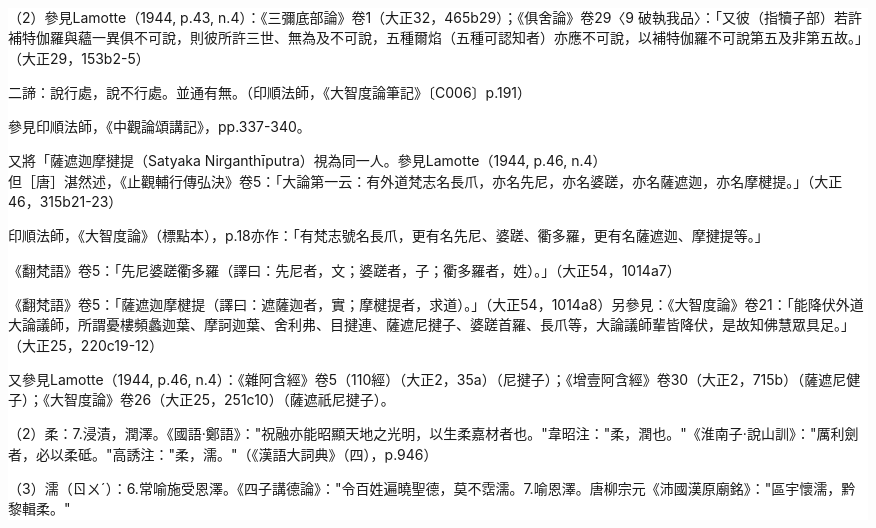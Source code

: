 [^107]: 〔無智〕－【聖】。（大正25，61d，n.10）

[^108]: 義淨＝實淨【宋】【元】【明】【宮】【石】，＝真實【聖】。（大正25，61d，n.11）

[^109]: 人＋（法）【宋】【元】【明】【宮】【聖】【石】。（大正25，61d，n.12）

[^110]: 〔妄語不淨〕－【聖】。（大正25，61d，n.13）

[^111]: 〔譬〕－【宮】【石】。（大正25，61d，n.14）

[^112]: 〔故治法〕－【宋】【元】【明】【宮】【石】。（大正25，61d，n.15）

[^113]: 〔者〕－【宮】【石】。（大正25，61d，n.16）

[^114]: 為＝弊【宮】【石】。（大正25，61d，n.17）

[^115]: 五熱：古代印度外道苦行之一。即曝曬於烈日下，而於身體四方燃火之苦行。行此苦行之外道，即稱五熱炙身外道。參見（《佛光大辭典》（二），p.1196）及（《佛光大辭典》（四），p.3943）。

[^116]: 犍＝揵【宋】【元】【明】。（大正25，61d，n.18）

[^117]: 此＋（以）【聖】。（大正25，61d，n.19）

[^118]: 皆＝人【宋】【宮】【石】。（大正25，61d，n.20）

[^119]: 龍樹所破：凡夫、外道、犢子、毘曇、方廣。（印順法師，《大智度論筆記》〔C006〕p.191）

[^120]: 法＋（中）【宋】【宮】。（大正25，61d，n.21）

[^121]: 是＋（第五法藏）【聖】。（大正25，61d，n.22）

[^122]: （1）參見印順法師，《永光集》，pp.52-57。

（2）參見Lamotte（1944, p.43,
n.4）：《三彌底部論》卷1（大正32，465b29）；《俱舍論》卷29〈9
破執我品〉：「又彼（指犢子部）若許補特伽羅與蘊一異俱不可說，則彼所許三世、無為及不可說，五種爾焰（五種可認知者）亦應不可說，以補特伽羅不可說第五及非第五故。」（大正29，153b2-5）

[^123]: 〔神〕－【宮】【聖】【石】。（大正25，61d，n.25）

[^124]: 眾＝陰【聖】。（大正25，61d，n.26）

[^125]: 有＋（自性）【宋】【元】【明】【宮】【石】。（大正25，61d，n.27）

[^126]: 而＋（人）【宋】【元】【明】【宮】【石】。（大正25，61d，n.28）

[^127]: 無人＝不攝【宋】【元】【明】【宮】【石】。（大正25，61d，n.29）

[^128]: 不受餘法此是＝以為【聖】。（大正25，61d，n.31）

[^129]: 法供養自法修行＝供養法自修行法【元】【明】【聖】。（大正25，61d，n.32）

[^130]: 〔他法〕－【聖】。（大正25，61d，n.33）

[^131]: 愛＝受【明】。（大正25，61d，n.37）。（大正25，61d，n.37）

[^132]: 道＋（斷）【元】【明】。（大正25，61d，n.40）

[^133]: 〔諸法實相〕－【宋】【元】【明】【宮】【石】。（大正25，61d，n.41）

[^134]: 《中論》卷3〈18
觀法品〉：「諸法實相者，心行言語斷，無生亦無滅，寂滅如涅槃。」（大正30，24a3-4）

二諦：說行處，說不行處。並通有無。（印順法師，《大智度論筆記》〔C006〕p.191）

[^135]: 《中論》卷3〈18
觀法品〉：「一切實非實，亦實亦非實，非實非非實，是名諸佛法。」（大正30，24a5-6）

參見印順法師，《中觀論頌講記》，pp.337-340。

[^136]: 甚深法：第一義悉檀。（印順法師，《大智度論筆記》〔C002〕p.183）

[^137]: Lamotte教授將「先尼婆蹉衢多羅」（Śreṇika
Vatsagotra）視為同一人，「婆蹉衢多羅」是其家族名稱，「先尼」是其名字。參見Lamotte（1944,
p.46, n.3）。

又將「薩遮迦摩揵提（Satyaka
Nirganthīputra）視為同一人。參見Lamotte（1944, p.46, n.4）\
但［唐］湛然述，《止觀輔行傳弘決》卷5：「大論第一云：有外道梵志名長爪，亦名先尼，亦名婆蹉，亦名薩遮迦，亦名摩楗提。」（大正46，315b21-23）

印順法師，《大智度論》（標點本），p.18亦作：「有梵志號名長爪，更有名先尼、婆蹉、衢多羅，更有名薩遮迦、摩揵提等。」

《翻梵語》卷5：「先尼婆蹉衢多羅（譯曰：先尼者，文；婆蹉者，子；衢多羅者，姓）。」（大正54，1014a7）

《翻梵語》卷5：「薩遮迦摩楗提（譯曰：遮薩迦者，實；摩楗提者，求道）。」（大正54，1014a8）另參見：《大智度論》卷21：「能降伏外道大論議師，所謂憂樓頻蠡迦葉、摩訶迦葉、舍利弗、目揵連、薩遮尼揵子、婆蹉首羅、長爪等，大論議師輩皆降伏，是故知佛慧眾具足。」（大正25，220c19-12）

又參見Lamotte（1944, p.46,
n.4）：《雜阿含經》卷5（110經）（大正2，35a）（尼揵子）；《增壹阿含經》卷30（大正2，715b）（薩遮尼健子）；《大智度論》卷26（大正25，251c10）（薩遮祇尼揵子）。

[^138]: 參見Lamotte（1944, p.47, n.1）：《撰集百緣經》卷10〈10
諸緣品〉（99經）（長爪梵志緣）（大正4，255a-257a）。

[^139]: 參見Lamotte（1944, p.48,
n.1）：《六度集經》（66經）《小兒聞法即解經》（大正3，35b-36a），所論與此相同。

[^140]: 參見Lamotte（1944, p.48,
n.2）：依據《根本說一切有部毘奈耶出家事》（大正23，1023a）之記載，俱絺羅係到南印度學習「無後世論」。

[^141]: 「十八大經」：謂印度外道之十八種經書。或作十八種大經、十八種經書、十八大論十八明處。即為四吠陀、六論及八論之合稱。四吠陀為：梨俱吠陀、夜柔吠陀、沙摩吠陀、阿闥婆吠陀。六論為：式叉論、毘伽羅論、柯剌波論、豎底沙論、闡陀論與尼鹿多論。八論為：肩亡婆論（或謂眉亡娑）、那邪毘薩多論、伊底呵婆論、僧佉論、課伽論、陀菟論、揵闥婆論、阿輸論等。（《佛光大辭典》（一），釋慈怡主編，高雄縣：佛光出版社，1989年6月，第5版，p.348）；另參見（《望月仏教大辞典》（三），望月信亨主編，塚本善隆增訂，東京：世界聖典刊行協会，1964年5月，改定第1刷，pp.2360b-2361b）

[^142]: 參見Lamotte（1944, p.48,
n.3）：《大毘婆沙論》卷98（大正27，509b）。

[^143]: 參考《雜阿含經》卷33（922經）（大正2，234a-b）之四種良馬。

[^144]: 受＝破【宮】【聖】【石】。（大正25，62d，n.15）

[^145]: （1）濡＝軟【宋】【元】【明】【宮】。（大正25，62d，n.18）

（2）柔：7.浸漬，潤澤。《國語‧鄭語》："祝融亦能昭顯天地之光明，以生柔嘉材者也。"韋昭注："柔，潤也。"《淮南子‧說山訓》："厲利劍者，必以柔砥。"高誘注："柔，濡。"（《漢語大詞典》（四），p.946）

（3）濡（ㄖㄨˊ）：6.常喻施受恩澤。《四子講德論》："令百姓遍曉聖德，莫不霑濡。7.喻恩澤。唐柳宗元《沛國漢原廟銘》："區宇懷濡，黔黎輯柔。"


[^1]: 【腳注格式說明】
[^2]: 從＝善【宋】【元】【明】【宮】【石】。（大正25，57d，n.13）
[^3]: 大＝深【宋】【宮】【石】。（大正25，57d，n.14）
[^4]: 盡＝底【宋】【元】【明】【宮】【石】。（大正25，57d，n.15）
[^5]: 般若波羅蜜唯佛究竟無礙。（印順法師，《大智度論筆記》〔C027〕p.230）
[^6]: 等＝子【元】【明】【聖】。（大正25，57d，n.16）
[^7]: 有無＝無有【聖】。（大正25，57d，n.17）
[^8]: 實相：佛所尊重法。（印順法師，《大智度論筆記》〔C003〕p.185）
[^9]: 「學」，「學人」，即「有學」，在聲聞之四向四果中，前四向三果為有學聖者。
[^10]: 已＝以【聖】。（大正25，57d，n.18）
[^11]: 亦＝已【宋】【元】【明】【宮】。（大正25，57d，n.19）
[^12]: ［北周］慧影，《大智度論疏》卷1：「以三毒為諸見根本，今三毒已盡，諸見亦亡，故云我所既滅根以除。」（卍新續藏46，795c17-18）
[^13]: 「無諍空行須菩提」，須菩提是釋尊聲聞弟子中無諍三昧第一及解空第一。
[^14]: 《大智度論疏》卷1：「我今如力者，即是隨力。明波若實相之法，平等大慧，唯佛乃窮；其理玄遠，非義所測。然我今日既欲宣通此法，齊我所知，隨力隨分欲演斯指，故云如力等也。」（卍新續藏46，797b6-9）
[^15]: 《大智度論疏》卷1：「大智彼岸實相義者，大智，即是摩訶波若，故云大智；彼岸者，即是波羅蜜；實相者，即是常住波若；義者，是第一義。」（卍新續藏46，797b10-12）
[^16]: 順＝慎【聖】。（大正25，57d，n.20）
[^17]: 參見Lamotte（1944, p.4,
[^18]: 參見Lamotte（1944, p.5,
[^19]: 參見《摩訶般若波羅蜜經》卷1〈1 序品〉（大正8，217c-218a）。
[^20]: 四顧觀察＝觀察四方【宋】【元】【明】【宮】【石】。（大正25，58d，n.4）
[^21]: 參見Lamotte（1944, p.6, n.3）：《中部》III, p.123；《長部》II,
[^22]: （1）伎：6.古代指百戲雜技藝人，7.指以音樂歌舞為業的女子。（《漢語大詞典》（一），漢語大詞典編輯委員會、漢語大詞典編纂處，上海：漢語大詞典出版社，2003年2月，第2版，p.1178）
[^23]: 參見Lamotte（1944, p.10,
[^24]: 被＝鞁【元】【明】。（大正25，58d，n.8）
[^25]: 以＝持【宋】【元】【明】【宮】【石】，＝時【聖】。（大正25，58d，n.10）
[^26]: 貿：1.交易，交換，2.變換，改變。（《漢語大詞典》（十），p.170）
[^27]: 勸請說法者：欲、色諸天。（印順法師，《大智度論筆記》〔C002〕p.183）
[^28]: 受請說法：本願、慈悲。（印順法師，《大智度論筆記》〔C002〕p.184）
[^29]: 參見Lamotte（1944, p.13,
[^30]: 實相：清淨如空，無量無數。（印順法師，《大智度論筆記》〔C002〕p.184）
[^31]: 授＝拔【宋】【元】【明】【宮】。（大正25，58d，n.21）
[^32]: 參見《摩訶般若波羅蜜經》卷1〈1 序品〉（大正8，217b）。
[^33]: 參見Lamotte（1944, p.15,
[^34]: 覆護：保護，庇佑。（《漢語大詞典》（八），p.772）
[^35]: 一發＝發一【宋】【元】【明】【宮】【聖】【石】。（大正25，58d，n.33）
[^36]: 出處待考。
[^37]: 十力：1、處非處智力，2、業異熟智力，3、靜慮、解脫、等持、等至智力，4、根勝劣智力，5、種種勝解智力，6、種種界智力，7、遍趣行智力，8、宿住隨念智力，9、死生智力，10、漏盡智力。參見《大智度論》卷24（大正25，235c-241b）
[^38]: 四無所畏：1、說一切智無所畏（諸法現等覺無畏），2、說漏盡無所畏，3、說障道無所畏，4、說盡苦道無所畏。參見《大智度論》卷25（大正25，241b24-246a22）
[^39]: 參見《摩訶般若波羅蜜經》卷5〈19 廣乘品〉（大正8，255b-c）。
[^40]: 「三十七道品」，分七大類：
[^41]: 恣：2.聽任，任憑。3.滿足，盡情。（《漢語大詞典》（七），p.505）
[^42]: 《雜阿含經》卷15（389經）（大正2，105a-b）。
[^43]: 佛身：佛身不可思議。（印順法師，《大智度論筆記》〔C002〕p.183）
[^44]: 參見《大智度論》卷35：「眾生有佛無佛常識梵天，以梵天為世間祖父，為世人故說梵天。」（大正25，315c5-7）
[^45]: 參見Lamotte（1944, p.18,
[^46]: 其＝佛【宋】【元】【明】【宮】【聖】【石】。（大正25，58d，n.45）
[^47]: （1）唐：3.引申為徒然，白白地。《百喻經‧為婦貿鼻喻》："唐使其婦受大痛苦。"唐玄奘《大唐西域記‧拘尸那揭羅國》："汝何守愚，唐勞羽翮？"（《漢語大詞典》（三），p.366）
[^48]: （1）敷（ㄈㄨ）：生長，開放。（《漢語大字典》（二），p.1473。漢語大字典編輯委員會，湖北辭書出版社、四川辭書出版社，1988年7月1版）
[^49]: 佛身：佛身光明音響功德無量。（印順法師，《大智度論筆記》〔C002〕p.182）
[^50]: 參見Lamotte（1944, p.19,
[^51]: 餔（ㄅㄨ）：5.給食，喂食。《國語‧越語上》："國之孺子之遊者，無不餔也。"《漢書‧高帝紀上》："有一老父過請飲呂后因餔之。"顏師古注："以食食人亦謂之餔。"王闓運《莫姬哀詞》："梁山千里，正月寒颸，臥輜咯血，乞乳餔孩。"（《漢語大詞典》（十二），p.539）
[^52]: 四威儀：行、住、坐、臥。（印順法師，《大智度論筆記》〔D020〕p.265）
[^53]: 人法：坐臥行住，言談語默。（印順法師，《大智度論筆記》〔D020〕p.265）
[^54]: 生死肉身：結使業所牽，不得自在。（印順法師，《大智度論筆記》〔D020〕p.265）
[^55]: 嬉戲：遊戲，玩樂。《史記‧律書》："自年六七十翁亦未嘗至市井，游敖嬉戲如小兒狀。"（《漢語大詞典》（四），p.408）
[^56]: 術藝：2.技術，技能。（《漢語大詞典》（三），p.984）
[^57]: 服御：1.指服飾車馬器用之類。《史記‧孝文本紀》："帝加惠，令諸侯毋入貢，弛山澤，減諸服御狗馬，損郎吏員，發倉庾以振貧民。"唐沈既濟《枕中記》："衣裝服馭，日益鮮盛。"2.謂駕馭車馬。《荀子‧王霸》："王良、造父，善服馭者也。"南朝宋顏延之《赭白馬賦》："服御順志，馳驟合度。"（《漢語大詞典》（六），p.1203）
[^58]: 佛身：佛身無數，過諸世間，為眾生故，現如凡人。（印順法師，《大智度論筆記》〔C002〕p.182）
[^59]: 參考《別譯雜阿含經》卷7（127經）（大正2，421c-422c）；《中阿含經》卷43（169經）《拘樓瘦無諍經》（大正1，701b-703c）。
[^60]: 參見Lamotte（1944, p.24,
[^61]: 〔阿〕－【宮】【聖】【石】。（大正25，59d，n.21）
[^62]: 參見Lamotte（1944, p.24,
[^63]: 《摩訶般若波羅蜜經》卷13〈46
[^64]: 三乘：聲聞乘、緣覺乘、佛乘。
[^65]: 參見Lamotte（1944, p.25,
[^66]: 印順法師，《印度佛教思想史》，p.126：
[^67]: 參見Lamotte（1944, p.28,
[^68]: 《摩訶般若波羅蜜經》卷2〈4 往生品〉（大正8，227b）。
[^69]: 參見Lamotte（1944, p.29,
[^70]: 南傳《法句經》，157-160頌；《法集要頌經》卷2〈23
[^71]: 參見Lamotte（1944, p.30,
[^72]: 參見Lamotte（1944, p.30, n.2）：《長部》III, p.135；《增支部》II,
[^73]: 參見印順法師，《中觀今論》，pp.221-222。
[^74]: 假名：假名與因緣有異。（印順法師，《大智度論筆記》〔D008〕p.250）
[^75]: 聽：允許。《呂氏春秋‧知士》："靜郭君辭，不得已而受，十日謝病，彊辭，三日而聽。"高誘注："聽，許。"（《漢語大字典》（四），p.2799）
[^76]: 參見Lamotte（1944, p.32, n.1）：《增支部》I,
[^77]: 參見Lamotte（1944, p.32, n.2）：《相應部》II,
[^78]: 常斷：不信後世罪福作惡墮斷，計有我墮常。（印順法師，《大智度論筆記》〔D021〕p.266）
[^79]: 五停心：（1）不淨觀身過失。慈心觀於眾生求好事觀功德。（2）不淨治貪欲。慈心治瞋恚。因緣治邪見。（印順法師，《大智度論筆記》〔D021〕p.266）
[^80]: 參見Lamotte（1944, p.34,
[^81]: 邪見即是愚癡。（印順法師，《大智度論筆記》〔C005〕p.190）
[^82]: 參見Lamotte（1944, p.35, n.2）：《相應部》II, p.92；《長部》II,
[^83]: 相似相續。（印順法師，《大智度論筆記》〔C005〕p.190）
[^84]: 無＝空【宋】【宮】。（大正25，60d，n.36）
[^85]: 參見Lamotte（1944, p.36, n.2）：《中論》卷4〈23
[^86]: 無常非實：法性空故。（印順法師，《大智度論筆記》〔C005〕p.190）
[^87]: 不相應行：立三相，破三相。（印順法師，《大智度論筆記》〔D022〕p.266）
[^88]: 破生住滅：有為則無窮，無為非有為相。（印順法師，《大智度論筆記》〔C026〕p.229）
[^89]: 無常之失：應無行業果報、空中無無常。（印順法師，《大智度論筆記》〔C005〕p.190）
[^90]: 無常、苦、空、無我：是對治悉檀。（印順法師，《大智度論筆記》〔C007〕p.195）
[^91]: 參見Lamotte（1944, p.39,
[^92]: 見＝法【宮】。（大正25，60d，n.59）
[^93]: 見＝法【聖】【石】。（大正25，60d，n.61）
[^94]: 作是論議＝諸有戲論【聖】【石】。（大正25，60d，n.62）
[^95]: 真是愚癡＝皆是大愚【聖】【石】。（大正25，60d，n.363）
[^96]: （若能...癡人）三十字＝（（知此為知實，不知為謗法。不受他法故，是則無智人，諸有戲論者，悉皆是無智））三十字【宋】【元】【明】【宮】。（大正25，60d，n.60）
[^97]: 是見＝見法【宋】【元】【明】【宮】。（大正25，61d，n.1）
[^98]: 此是＝是為【宋】【元】【明】【宮】。（大正25，61d，n.2）
[^99]: 參見Lamotte（1944, p.40,
[^100]: 戲論諍競本，戲論依見生。（印順法師，《大智度論筆記》〔C028〕p.231）
[^101]: 說偈言＝偈說【宋】【元】【明】【宮】，＝說偈【聖】【石】。（大正25，61d，n.4）
[^102]: 〔行者能〕－【聖】。（大正25，61d，n.5）
[^103]: 法＋（於）【聖】。（大正25，61d，n.6）
[^104]: 〔不〕－【石】。（大正25，61d，n.7）
[^105]: 實＋（事）【聖】。（大正25，61d，n.8）
[^106]: （（若爾...人皆））十字＝（（如是則諸有戲論者皆是））十字【宋】【元】【明】【宮】【石】，（（諸自執者皆亦如是））八字【聖】。（大正25，61d，n.9）
[^146]: 般若：離四句第一義相應。（印順法師，《大智度論筆記》〔C004〕p.186）
[^147]: 二種說法：觀人心、觀法相。（印順法師，《大智度論筆記》〔C006〕p.191）
[^148]: 般若：甚深。（印順法師，《大智度論筆記》〔C004〕p.186）
[^149]: 參見Lamotte（1944, p.52,
[^150]: ┌利根知佛意不起諍 ┐
[^151]: 「有相、無相」：《阿毘曇毘婆沙論》卷9〈2
[^152]: 教意：皆為寂滅無戲論。（印順法師，《大智度論筆記》〔C006〕p.192）
[^153]: 無諍：佛意說法皆是無諍，根有利鈍則有。（印順法師，《大智度論筆記》〔C027〕p.230）
[^154]: 般若：法畢竟空。（印順法師，《大智度論筆記》〔C004〕p.186）
[^155]: 無諍：無相寂滅不可說，是無諍法。（印順法師，《大智度論筆記》〔C027〕p.230）
[^156]: 畢竟空：有無皆滅無可諍論。（印順法師，《大智度論筆記》〔C006〕p.192）
[^157]: 「有對、無對」（參見印順法師，《說一切有部為主的論書與論師之研究》，p.541）。
[^158]: 《雜阿含經》卷43（1165經）（大正2，311a28-b2）列有「髮、毛、爪、齒、塵垢、流唌、皮、肉、白骨、筋、脈、心、肝、肺、脾、腎、腸、肚、生臟、熟臟、胞、淚、汗、涕、沫、肪、脂、髓、痰、癊、膿、血、腦、汁、屎、溺」等三十六種。
[^159]: 《中阿含經》卷24（98經）《念處經》（大正1，582b7-584b29）；《中阿含經》卷20（81經）《念身經》（大正1，554c7-557c13）；《摩訶般若波羅蜜經》卷5〈19
[^160]: 《摩訶般若波羅蜜經》卷3〈10 相行品〉（大正8，237b）。
[^161]: 五受眾即五受陰，又名五取蘊。《雜阿含經》卷2（45經）：「世尊告諸比丘：有五受陰，云何為五？色受陰，受、想、行、識受陰。」（大正2，11b2-3）
[^162]: 五道：天道、人道、餓鬼道、畜生道、地獄道。
[^163]: 有解無信不得佛法。（印順法師，《大智度論筆記》〔C028〕p.231）
[^164]: 《中阿含經》卷29（118經）《龍象經》：「大龍信為手，二功德為牙。」（大正1，608b-c）\
[^165]: 參見Lamotte（1944, p.57,
[^166]: 當說＝說諸【宋】【元】【明】【宮】【石】。（大正25，63d，n.21）
[^167]: 三有：欲有、色有、無色有。參見《大智度論》卷3（大正25，82a23-26）；《大智度論》卷83（大正25，644b26-27）；《大智度論》卷90（大正25，696b6-8）。
[^168]: 是＝其【宮】。（大正25，63d，n.22）
[^169]: 濡＝軟【宋】【元】【明】【宮】。（大正25，63d，n.23）
[^170]: 受請說法：三世諸佛法皆爾故。（印順法師，《大智度論筆記》〔C002〕p.183）
[^171]: 參見Lamotte（1944, p.60,
[^172]: 猗（ㄧˇ）：
[^173]: 佛之法：第一甚深微妙，無量無數，不可思議，不動不倚不著無所得法。（印順法師，《大智度論筆記》〔C007〕p.195）
[^174]: 愛好＝猗著【宋】【宮】【石】，＝愛著【元】【明】。（大正25，63d，n.35）
[^175]: 果報＝愛果【宋】【宮】，＝報果【聖】。（大正25，63d，n.36）
[^176]: 因＝田【宋】【宮】【聖】。（大正25，63d，n.37）
[^177]: 「求有不求滅」：「有」指三有；「滅」指涅槃。
[^178]: 此＝是【宋】【元】【明】【宮】【石】。（大正25，63d，n.38）
[^179]: 參見Lamotte（1944, p.63,
[^180]: 參見Lamotte（1944, p. 44,
[^181]: 欲量無量法＝無量法欲量【宮】【石】。（大正25，63d，n.45）
[^182]: 所不＝豈應【宋】【元】【明】【宮】【石】。（大正25，63d，n.46）
[^183]: 參見Lamotte（1944, p.63,
[^184]: 聽者端視＝專視聽法【宋】【元】【明】【宮】【石】。（大正25，63d，n.48）
[^185]: 議＝義【宋】【元】【明】【宮】。（大正25，63d，n.49）
[^186]: （1）呰毀＝毀訾【元】【明】，＝訾毀【聖】【石】。（大正25，63d，n.56）
[^187]: 參見Lamotte（1944, p.64,
[^188]: 教意：無愛無染，但求離苦，不戲論法相。（印順法師，《大智度論筆記》〔C006〕p.192）
[^189]: 參見Lamotte（1944, p.65,
[^190]: 內外故＝內外滅【宋】【元】【明】，＝內滅故【聖】，＝為內滅【宮】【石】。（大正25，63d，n.65）
[^191]: 當得＝說此【宮】【石】。（大正25，63d，n.66）
[^192]: 知覺＝覺知【元】【明】。（大正25，63d，n.68）
[^193]: 亦非持戒＝非持戒所【宋】【元】【明】【宮】【石】。（大正25，63d，n.69）
[^194]: 非不見聞等＝亦非不見聞【宋】【元】【明】【宮】【石】。（大正25，63d，n.70）
[^195]: 得＝等【聖】。（大正25，63d，n.71）
[^196]: 〔不取諸法相如是可得道〕－【聖】。（大正25，64d，n.1）
[^197]: 參考《雜阿含經》卷50（1341經）：「非一向持戒，及修習多聞，獨靜禪三昧，閑居修遠離。比丘偏倚息，終不得漏盡，平等正覺樂，遠非凡夫輩。」（大正2，369c22-25）
[^198]: 不＝非【宮】【石】。（大正25，64d，n.2）
[^199]: 持＝行【宮】。（大正25，64d，n.3）
[^200]: 汝＝若【宋】【宮】【石】。（大正25，64d，n.4）
[^201]: 「妄想」：【宋】【宮】作「諸相」；【聖】作「妄相」；【石】作「諸想」。（大正25，64d，n.5）
[^202]: 爾時自當＝汝爾時自【宋】【元】【明】【宮】【石】。（大正25，64d，n.6）
[^203]: （1）吉藏，《中觀論疏》卷8末：
[^204]: 如是：是善信相。示無愛染。示人無諍。（印順法師，《大智度論筆記》〔C006〕p.193）
[^205]: 無我：無我非實。（印順法師，《大智度論筆記》〔C007〕p.193）
[^206]: 參見Lamotte（1944, p.67,
[^207]: 有＝阿【宋】【元】【明】【宮】【石】。（大正25，64d，n.17）
[^208]: 吾＝有【宮】。（大正25，64d，n.18）
[^209]: 【宋】【元】【明】【宮】【石】均作「諸漏盡人用」。（大正25，64d，n.23）
[^210]: 說教：心不違實法，隨世人共語，除世邪見，順俗無諍。（印順法師，《大智度論筆記》〔C007〕p.194）
[^211]: 實相無我同異：異。（印順法師，《大智度論筆記》〔C007〕p.194）
[^212]: 參見Lamotte（1944, p.69, n.1）：《中論》卷2〈13
[^213]: 非＝不【宮】。（大正25，64d，n.40）
[^214]: 無我：是佛行處。（印順法師，《大智度論筆記》〔C007〕p.193）
[^215]: 我：隨俗法說，假名字說，諸相非實無我。（印順法師，《大智度論筆記》〔C007〕p.194）
[^216]: 參見Lamotte（1944, p.70,
[^217]: 參見Lamotte（1944, p.71,
[^218]: 參見Lamotte（1944, p.71,
[^219]: 參見Lamotte（1944, p.71,
[^220]: 參見Lamotte（1944, p.71,
[^221]: 能見＝所說【宋】【元】【明】【宮】【石】，＝能說【聖】。（大正25，64d，n.59）
[^222]: 佛之法：有業果而無作者。（印順法師，《大智度論筆記》〔C007〕p.195）。
[^223]: 《中論》卷3〈17 觀業品〉（大正30，22c）。\
[^224]: 數時等法三科不攝。（印順法師，《大智度論筆記》〔C028〕p.231）\
[^225]: 師保：1.古時任輔弼帝王和教導王室子弟的官，有師有保，統稱"師保"。2.泛指老師。（《漢語大詞典》（三），p.720）
[^226]: 參見Lamotte（1944, p.73,
[^227]: 此段辨「一」與下一段辨「時」之內容，據加藤純章的考察，與提婆《百論》有非常高的一致性，詳參《大智度論の総合的研究》（平成15年3月），pp.12-14。
[^228]: 如：8.應當。（《漢語大詞典》（四），p.269）
[^229]: 「瓶體有五法」，論中並無說明，今查意義相近的資料有：（1）［隋］吉藏撰，《十二門論疏》：「眾緣所生法，第二正明門體，就文為二，初偈次長行，此偈文約義包，非是一意能盡，今略述之。一者、就破病為解釋，上半破外道義。外道執諸法有自性，如：僧佉（又名「數論Sāṃkhya」），五塵和合別有瓶體性，無塵為一。世師別有瓶法，與塵為異。勒娑婆別有瓶法，與塵亦一亦異。若提子別即瓶法，與塵非一非異。外瓶既爾，內總身亦然。今明瓶為眾緣所成，即無自性；若有自性，不假眾緣。故上半破一切外道，令一切外道藉因緣知外瓶內身悉皆是空故，從因緣門以入空；下半破內道義，內學之人乃不言眾緣和合別有實瓶，而有無性假瓶，是故今明若無有自性，云何有是法！故亦無假瓶，令內學人從因緣門悟假瓶空。」（大正42，182c16-29）（2）《成實論》卷11〈141
[^230]: 一＝二【宮】。（大正25，65d，n.13）
[^231]: 〔一〕－【宮】【石】。（大正25，65d，n.14）
[^232]: 二門：一、異門。
[^233]: 數法名字有。（印順法師，《大智度論筆記》〔D022〕p.267）
[^234]: 時：假實二時。（印順法師，《大智度論筆記》〔C008〕p.195）
[^235]: 至＝去【元】【明】。（大正25，65d，n.36）
[^236]: 見陰界入生滅，假名為時無別時。（印順法師，《大智度論筆記》〔D022〕p.267）
[^237]: 方時離合一異長短等名字，出凡人。（印順法師，《大智度論筆記》〔D022〕p.267）
[^238]: 《大智度論》卷40（大正25，353c），卷84（大正25，648b）。
[^239]: 毘尼：結戒是世界中實。（印順法師，《大智度論筆記》〔C007〕p.194）
[^240]: 為眾人瞋呵，護佛法久存，定弟子禮法：三緣結戒。（印順法師，《大智度論筆記》〔C007〕p.194）
[^241]: 毘尼，白衣不得聞。（印順法師，《大智度論筆記》〔C007〕p.194）參見印順法師，《佛法概論》，p.249；《佛法是救世之光》，p.361；《教制教典與教學》，p.2；《印度之佛教》，p.33、p.44。
[^242]: 詭（ㄍㄨㄟˇ）：3.欺詐，假冒。《呂氏春秋‧勿躬》："人主知能、不能之可以君民也，則幽詭愚險之言無不職矣，百官有司之事畢力竭智矣。"（《漢語大詞典》（十一），p.187）\